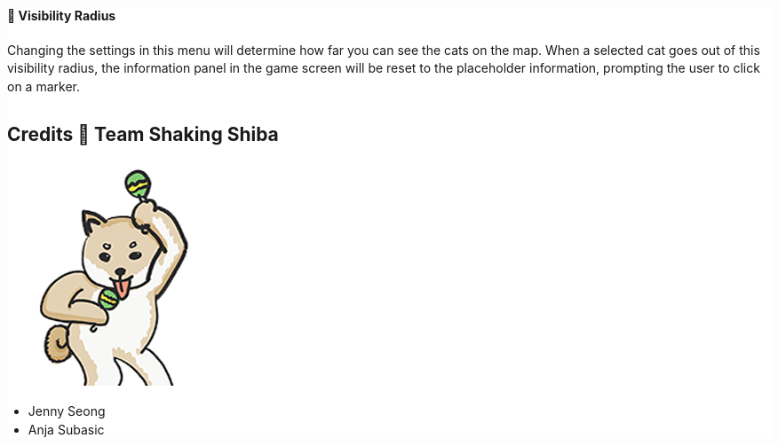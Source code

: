 #### 👀 Visibility Radius

Changing the settings in this menu will determine how far you can see the cats on the map. When a selected cat goes out of this visibility radius, the information panel in the game screen will be reset to the placeholder information, prompting the user to click on a marker.

## Credits 🐶 Team Shaking Shiba
![shiba](app/src/main/res/drawable/shiba.jpg)
 - Jenny Seong
 - Anja Subasic
